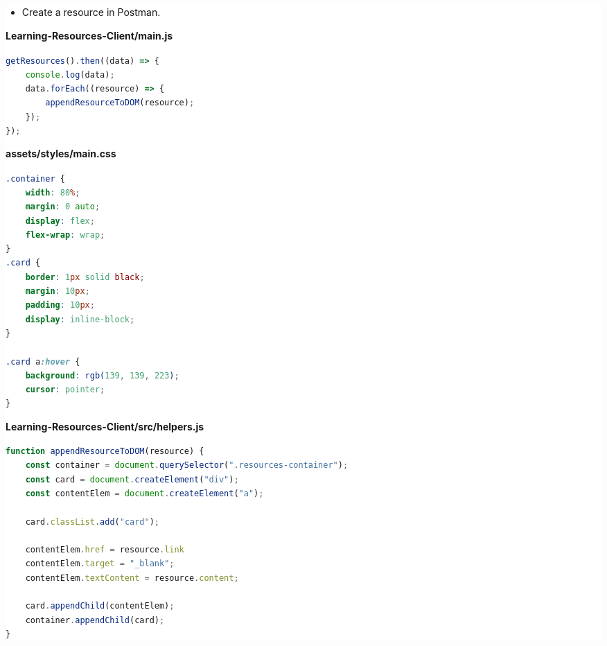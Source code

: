 - Create a resource in Postman.

**Learning-Resources-Client/main.js**

```js
getResources().then((data) => {
    console.log(data);
    data.forEach((resource) => {
        appendResourceToDOM(resource);
    });
});
```

**assets/styles/main.css**

```css
.container {
    width: 80%;
    margin: 0 auto;
    display: flex;
    flex-wrap: wrap;
}
.card {
    border: 1px solid black;
    margin: 10px;
    padding: 10px;
    display: inline-block;
}

.card a:hover {
    background: rgb(139, 139, 223);
    cursor: pointer;
}


```

**Learning-Resources-Client/src/helpers.js**

```js
function appendResourceToDOM(resource) {
    const container = document.querySelector(".resources-container");
    const card = document.createElement("div");
    const contentElem = document.createElement("a");

    card.classList.add("card");

    contentElem.href = resource.link
    contentElem.target = "_blank";
    contentElem.textContent = resource.content;
    
    card.appendChild(contentElem);
    container.appendChild(card);
}

```
